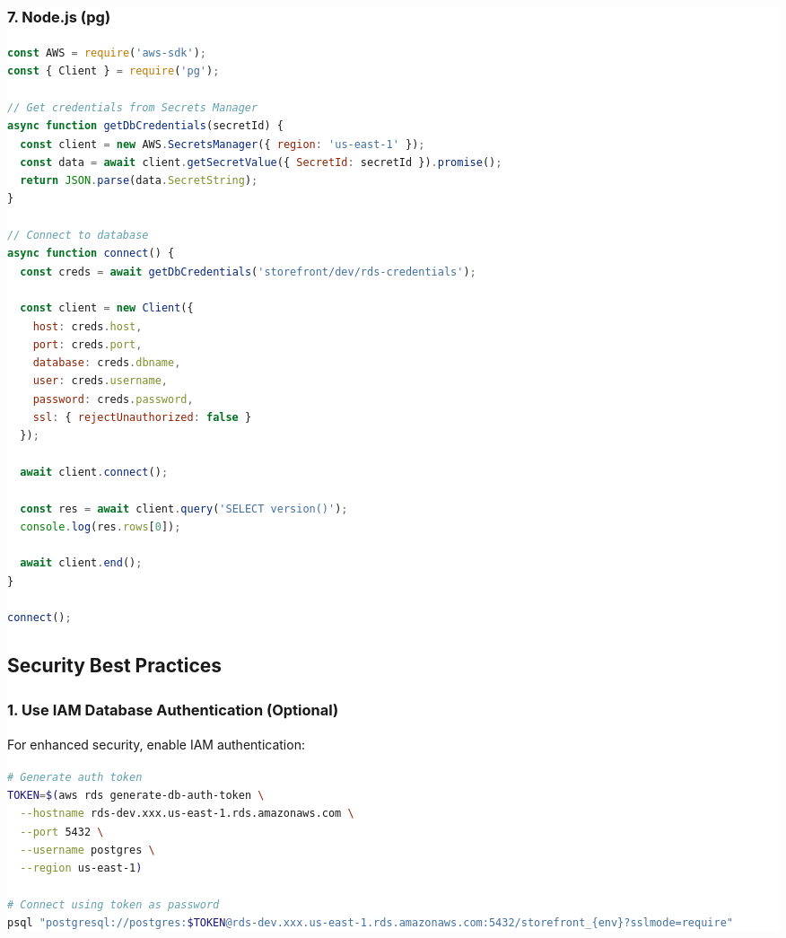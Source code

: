 ### 7. Node.js (pg)

```javascript
const AWS = require('aws-sdk');
const { Client } = require('pg');

// Get credentials from Secrets Manager
async function getDbCredentials(secretId) {
  const client = new AWS.SecretsManager({ region: 'us-east-1' });
  const data = await client.getSecretValue({ SecretId: secretId }).promise();
  return JSON.parse(data.SecretString);
}

// Connect to database
async function connect() {
  const creds = await getDbCredentials('storefront/dev/rds-credentials');
  
  const client = new Client({
    host: creds.host,
    port: creds.port,
    database: creds.dbname,
    user: creds.username,
    password: creds.password,
    ssl: { rejectUnauthorized: false }
  });
  
  await client.connect();
  
  const res = await client.query('SELECT version()');
  console.log(res.rows[0]);
  
  await client.end();
}

connect();
```

## Security Best Practices

### 1. Use IAM Database Authentication (Optional)

For enhanced security, enable IAM authentication:

```bash
# Generate auth token
TOKEN=$(aws rds generate-db-auth-token \
  --hostname rds-dev.xxx.us-east-1.rds.amazonaws.com \
  --port 5432 \
  --username postgres \
  --region us-east-1)

# Connect using token as password
psql "postgresql://postgres:$TOKEN@rds-dev.xxx.us-east-1.rds.amazonaws.com:5432/storefront_{env}?sslmode=require"
```
